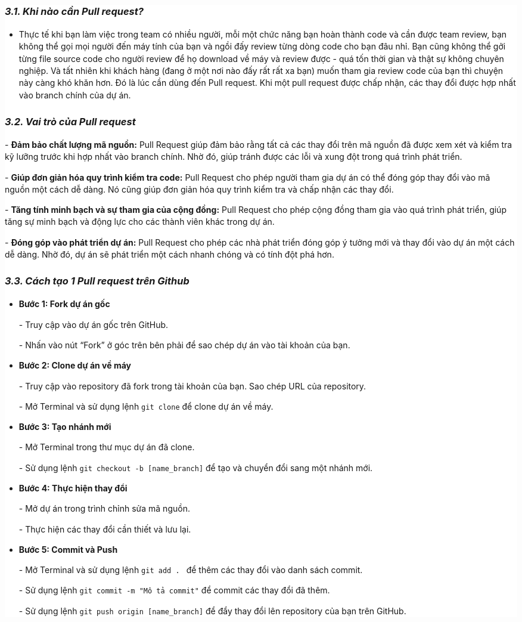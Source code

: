 ### *3.1. Khi nào cần Pull request?*

- Thực tế khi bạn làm việc trong team có nhiều người, mỗi một chức năng bạn hoàn thành code và cần được team review, bạn không thể gọi mọi người đến máy tính của bạn và ngồi đấy review từng dòng code cho bạn đâu nhỉ. Bạn cũng không thể gởi từng file source code cho người review để họ download về máy và review được - quá tốn thời gian và thật sự không chuyên nghiệp. Và tất nhiên khi khách hàng (đang ở một nơi nào đấy rất rất xa bạn) muốn tham gia review code của bạn thì chuyện này càng khó khăn hơn. Đó là lúc cần dùng đến Pull request. Khi một pull request được chấp nhận, các thay đổi được hợp nhất vào branch chính của dự án. 

### *3.2. Vai trò của Pull request*
\- **Đảm bảo chất lượng mã nguồn:** Pull Request giúp đảm bảo rằng tất cả các thay đổi trên mã nguồn đã được xem xét và kiểm tra kỹ lưỡng trước khi hợp nhất vào branch chính. Nhờ đó, giúp tránh được các lỗi và xung đột trong quá trình phát triển.

\- **Giúp đơn giản hóa quy trình kiểm tra code:** Pull Request cho phép người tham gia dự án có thể đóng góp thay đổi vào mã nguồn một cách dễ dàng. Nó cũng giúp đơn giản hóa quy trình kiểm tra và chấp nhận các thay đổi.

\- **Tăng tính minh bạch và sự tham gia của cộng đồng:** Pull Request cho phép cộng đồng tham gia vào quá trình phát triển, giúp tăng sự minh bạch và động lực cho các thành viên khác trong dự án.

\- **Đóng góp vào phát triển dự án:** Pull Request cho phép các nhà phát triển đóng góp ý tưởng mới và thay đổi vào dự án một cách dễ dàng. Nhờ đó, dự án sẽ phát triển một cách nhanh chóng và có tính đột phá hơn.

### *3.3. Cách tạo 1 Pull request trên Github*
- **Bước 1: Fork dự án gốc**

    \- Truy cập vào dự án gốc trên GitHub.

    \- Nhấn vào nút “Fork” ở góc trên bên phải để sao chép dự án vào tài khoản của bạn.

- **Bước 2: Clone dự án về máy**

    \- Truy cập vào repository đã fork trong tài khoản của bạn.
Sao chép URL của repository.

    \- Mở Terminal và sử dụng lệnh `git clone` để clone dự án về máy.
- **Bước 3: Tạo nhánh mới**
    
    \- Mở Terminal trong thư mục dự án đã clone.
    
    \- Sử dụng lệnh `git checkout -b [name_branch]` để tạo và chuyển đổi sang một nhánh mới.

- **Bước 4: Thực hiện thay đổi**

    \- Mở dự án trong trình chỉnh sửa mã nguồn.

    \- Thực hiện các thay đổi cần thiết và lưu lại.

- **Bước 5: Commit và Push**
    
    \- Mở Terminal và sử dụng lệnh `git add . ` để thêm các thay đổi vào danh sách commit.

    \- Sử dụng lệnh `git commit -m "Mô tả commit"` để commit các thay đổi đã thêm.

    \- Sử dụng lệnh `git push origin [name_branch]` để đẩy thay đổi lên repository của bạn trên GitHub.
